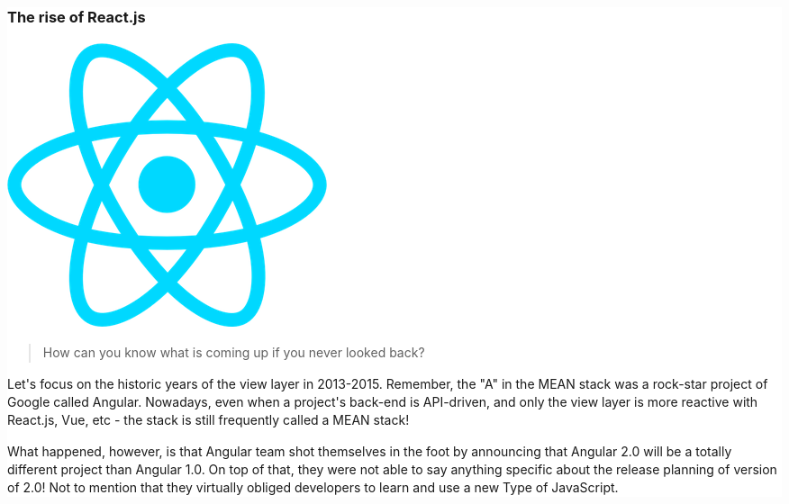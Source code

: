 
### The rise of React.js

![The logo of React.js](./images/reactjs.png)

> How can you know what is coming up if you never looked back?

Let's focus on the historic years of the view layer in 2013-2015. Remember, the "A" in the MEAN stack was a rock-star project of Google called Angular. Nowadays, even when a project's back-end is API-driven, and only the view layer is more reactive with React.js, Vue, etc - the stack is still frequently called a MEAN stack!

What happened, however, is that Angular team shot themselves in the foot by announcing that Angular 2.0 will be a totally different project than Angular 1.0. On top of that, they were not able to say anything specific about the release planning of version of 2.0! Not to mention that they virtually obliged developers to learn and use a new Type of JavaScript.
